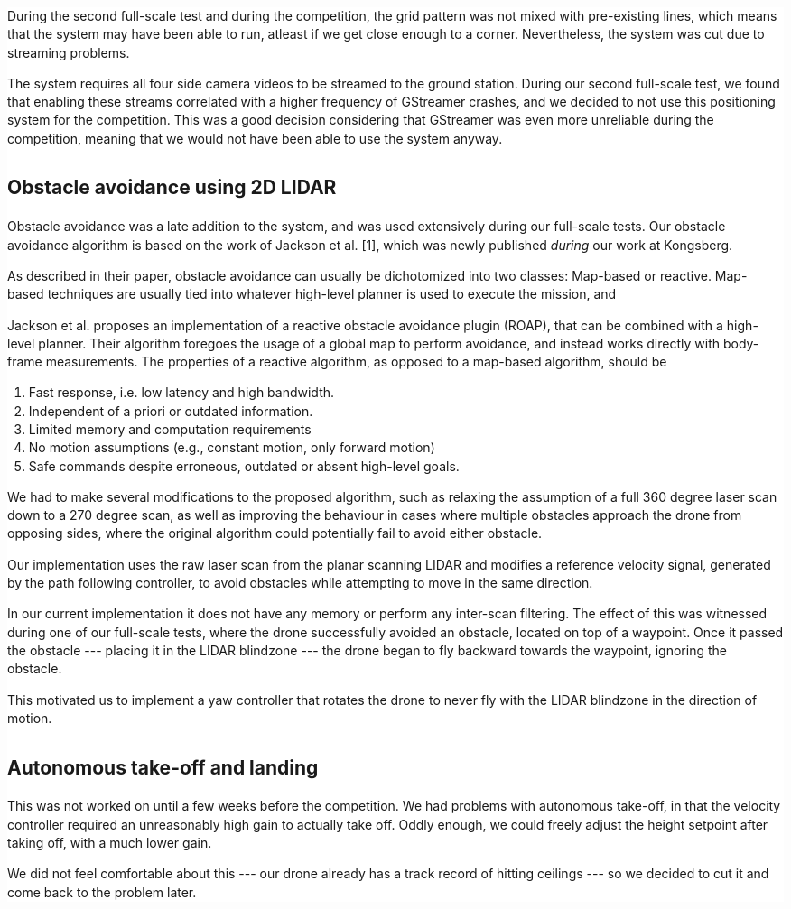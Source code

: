 During the second full-scale test and during the competition, the grid pattern was not mixed with pre-existing lines, which means that the system may have been able to run, atleast if we get close enough to a corner. Nevertheless, the system was cut due to streaming problems.

The system requires all four side camera videos to be streamed to the ground station. During our second full-scale test, we found that enabling these streams correlated with a higher frequency of GStreamer crashes, and we decided to not use this positioning system for the competition. This was a good decision considering that GStreamer was even more unreliable during the competition, meaning that we would not have been able to use the system anyway.

Obstacle avoidance using 2D LIDAR
----------------------------------------
Obstacle avoidance was a late addition to the system, and was used extensively during our full-scale tests. Our obstacle avoidance algorithm is based on the work of Jackson et al. [1], which was newly published *during* our work at Kongsberg.

As described in their paper, obstacle avoidance can usually be dichotomized into two classes: Map-based or reactive. Map-based techniques are usually tied into whatever high-level planner is used to execute the mission, and

Jackson et al. proposes an implementation of a reactive obstacle avoidance plugin (ROAP), that can be combined with a high-level planner. Their algorithm foregoes the usage of a global map to perform avoidance, and instead works directly with body-frame measurements. The properties of a reactive algorithm, as opposed to a map-based algorithm, should be

1. Fast response, i.e. low latency and high bandwidth.
2. Independent of a priori or outdated information.
3. Limited memory and computation requirements
4. No motion assumptions (e.g., constant motion, only forward motion)
5. Safe commands despite erroneous, outdated or absent high-level goals.

We had to make several modifications to the proposed algorithm, such as relaxing the assumption of a full 360 degree laser scan down to a 270 degree scan, as well as improving the behaviour in cases where multiple obstacles approach the drone from opposing sides, where the original algorithm could potentially fail to avoid either obstacle.

Our implementation uses the raw laser scan from the planar scanning LIDAR and modifies a reference velocity signal, generated by the path following controller, to avoid obstacles while attempting to move in the same direction.

In our current implementation it does not have any memory or perform any inter-scan filtering. The effect of this was witnessed during one of our full-scale tests, where the drone successfully avoided an obstacle, located on top of a waypoint. Once it passed the obstacle --- placing it in the LIDAR blindzone --- the drone began to fly backward towards the waypoint, ignoring the obstacle.

This motivated us to implement a yaw controller that rotates the drone to never fly with the LIDAR blindzone in the direction of motion.

Autonomous take-off and landing
----------------------------------------
This was not worked on until a few weeks before the competition. We had problems with autonomous take-off, in that the velocity controller required an unreasonably high gain to actually take off. Oddly enough, we could freely adjust the height setpoint after taking off, with a much lower gain.

We did not feel comfortable about this --- our drone already has a track record of hitting ceilings --- so we decided to cut it and come back to the problem later.
